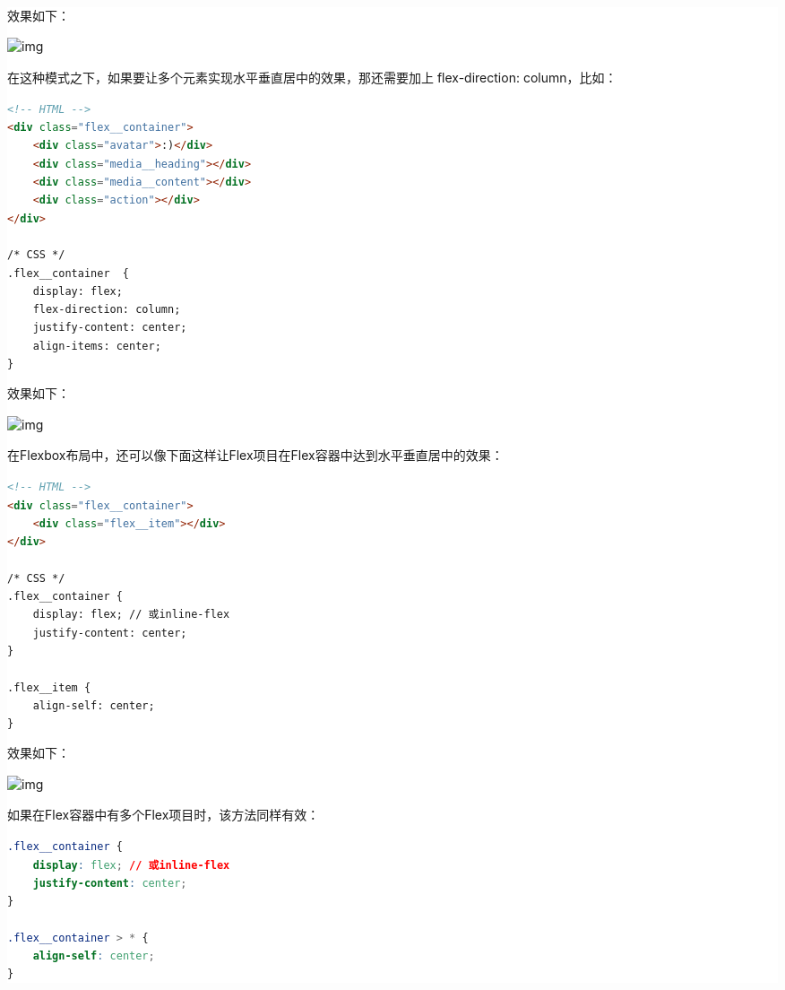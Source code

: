 效果如下：

![img](/images/html/note/024/240003.png)

在这种模式之下，如果要让多个元素实现水平垂直居中的效果，那还需要加上 flex-direction: column，比如：

```html
<!-- HTML -->
<div class="flex__container">
    <div class="avatar">:)</div>
    <div class="media__heading"></div>
    <div class="media__content"></div>
    <div class="action"></div>
</div>

/* CSS */
.flex__container  {
    display: flex;
    flex-direction: column;
    justify-content: center;
    align-items: center;
}
```

效果如下：

![img](/images/html/note/024/240004.png)

在Flexbox布局中，还可以像下面这样让Flex项目在Flex容器中达到水平垂直居中的效果：

```html
<!-- HTML -->
<div class="flex__container">
    <div class="flex__item"></div>
</div>

/* CSS */
.flex__container {
    display: flex; // 或inline-flex
    justify-content: center;
}

.flex__item {
    align-self: center;
}
```

效果如下：

![img](/images/html/note/024/240005.png)

如果在Flex容器中有多个Flex项目时，该方法同样有效：

```css
.flex__container {
    display: flex; // 或inline-flex
    justify-content: center;
}

.flex__container > * {
    align-self: center;
}
```
